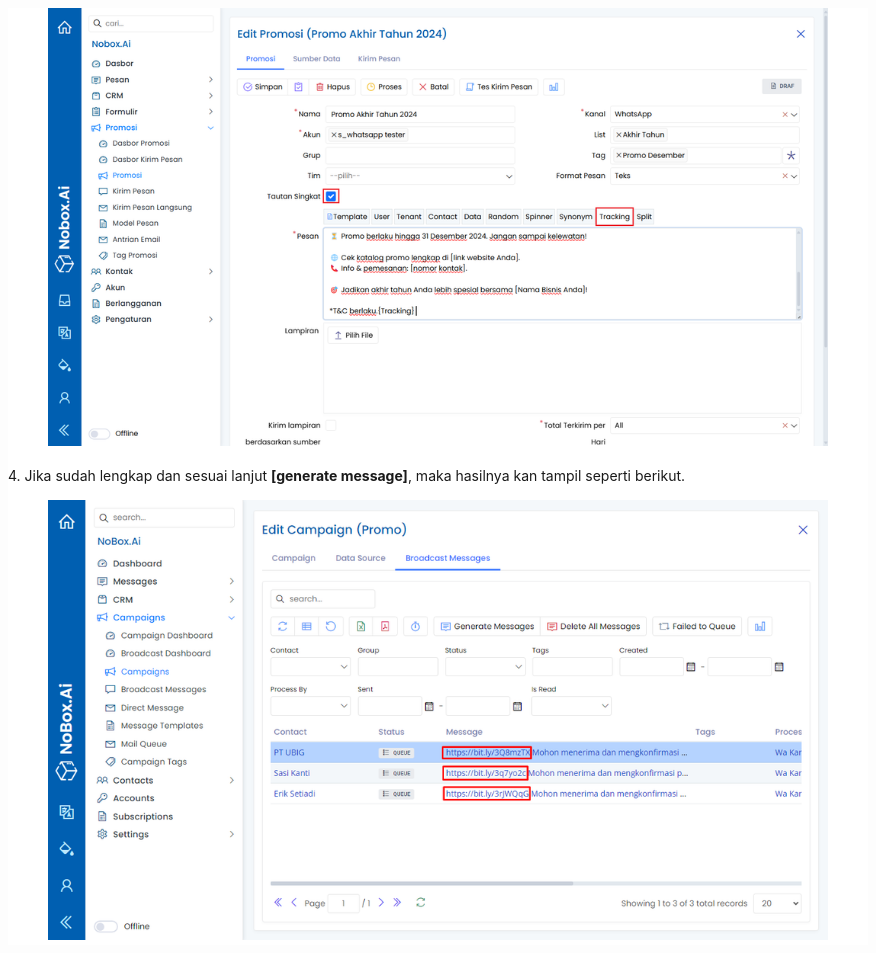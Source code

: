 <figure><img src="../../.gitbook/assets/Tautan-Singkat.png" alt=""><figcaption></figcaption></figure>

4\. Jika sudah lengkap dan sesuai lanjut **\[generate message]**, maka hasilnya kan tampil seperti berikut.

<figure><img src="../../.gitbook/assets/hasil-short-link.png" alt=""><figcaption></figcaption></figure>
